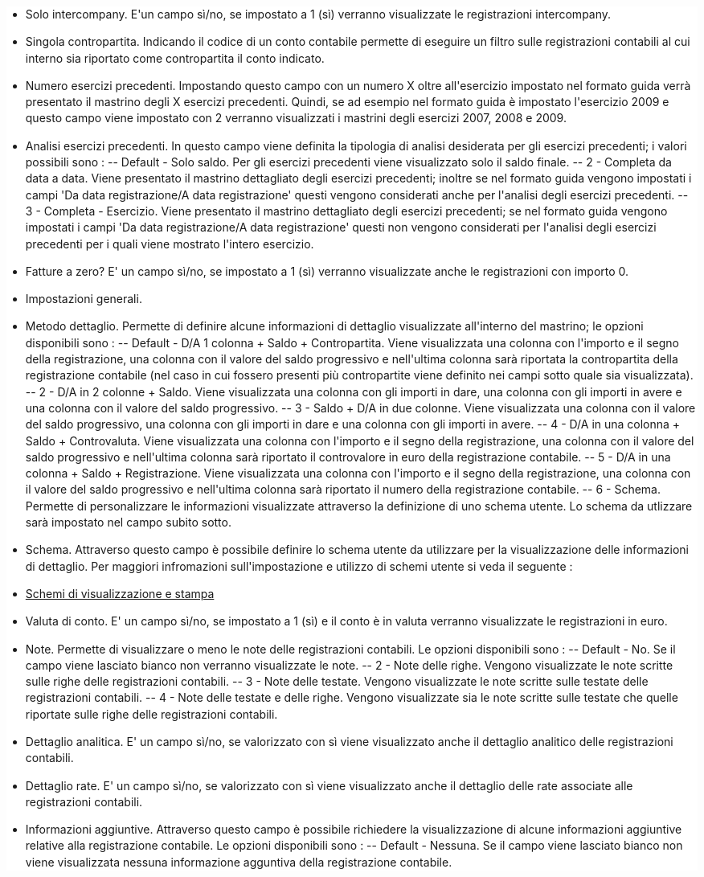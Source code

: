  - Solo intercompany. E'un campo sì/no, se impostato a 1 (sì) verranno visualizzate le registrazioni intercompany.
 - Singola contropartita. Indicando il codice di un conto contabile permette di eseguire un filtro sulle registrazioni contabili al cui interno sia riportato come contropartita il conto indicato.
 - Numero esercizi precedenti. Impostando questo campo con un numero X oltre all'esercizio impostato nel formato guida verrà presentato il mastrino degli X esercizi precedenti. Quindi, se ad esempio nel formato guida è impostato l'esercizio 2009 e questo campo viene impostato con 2 verranno visualizzati i mastrini degli esercizi 2007, 2008 e 2009.
 - Analisi esercizi precedenti. In questo campo viene definita la tipologia di analisi desiderata per gli esercizi precedenti; i valori possibili sono : 
 -- Default - Solo saldo. Per gli esercizi precedenti viene visualizzato solo il saldo finale.
 -- 2 - Completa da data a data. Viene presentato il mastrino dettagliato degli esercizi precedenti; inoltre se nel formato guida vengono impostati i campi 'Da data registrazione/A data registrazione' questi vengono considerati anche per l'analisi degli esercizi precedenti.
 -- 3 - Completa - Esercizio. Viene presentato il mastrino dettagliato degli esercizi precedenti; se nel formato guida vengono impostati i campi 'Da data registrazione/A data registrazione' questi non vengono considerati per l'analisi degli esercizi precedenti per i quali viene mostrato l'intero esercizio.
 - Fatture a zero? E' un campo sì/no, se impostato a 1 (sì) verranno visualizzate anche le registrazioni con importo 0.
 - Impostazioni generali.
 - Metodo dettaglio. Permette di definire alcune informazioni di dettaglio visualizzate all'interno del mastrino; le opzioni disponibili sono : 
 -- Default - D/A 1 colonna + Saldo + Contropartita. Viene visualizzata una colonna  con l'importo e il segno della registrazione, una colonna con il valore del saldo progressivo e nell'ultima colonna sarà riportata la contropartita della registrazione contabile (nel caso in cui fossero presenti più contropartite viene definito nei campi sotto quale sia visualizzata).
 -- 2 - D/A in 2 colonne + Saldo. Viene visualizzata una colonna  con gli importi in dare, una colonna con gli importi in avere e una colonna con il valore del saldo progressivo.
 -- 3 - Saldo + D/A in due colonne. Viene visualizzata una colonna con il valore del saldo progressivo, una colonna con gli importi in dare e una colonna con gli importi in avere.
 -- 4 - D/A in una colonna + Saldo + Controvaluta. Viene visualizzata una colonna  con l'importo e il segno della registrazione, una colonna con il valore del saldo progressivo e nell'ultima colonna sarà riportato il controvalore in euro della registrazione contabile.
 -- 5 - D/A in una colonna + Saldo + Registrazione.  Viene visualizzata una colonna  con l'importo e il segno della registrazione, una colonna con il valore del saldo progressivo e nell'ultima colonna sarà riportato il numero della registrazione contabile.
 -- 6 - Schema. Permette di personalizzare le informazioni visualizzate attraverso la definizione di uno schema utente. Lo schema da utlizzare sarà impostato nel campo subito sotto.
 - Schema. Attraverso questo campo è possibile definire lo schema utente da utilizzare per la visualizzazione delle informazioni di dettaglio. Per maggiori infromazioni sull'impostazione e utilizzo di schemi utente si veda il seguente : 

- [Schemi di visualizzazione e stampa](Sorgenti/MB/DOC_OPE/B£_SCH)

 - Valuta di conto. E' un campo sì/no, se impostato a 1 (sì) e il conto è in valuta verranno visualizzate le registrazioni in euro.
 - Note. Permette di visualizzare o meno le note delle registrazioni contabili. Le opzioni disponibili sono : 
 -- Default - No. Se il campo viene lasciato bianco non verranno visualizzate le note.
 -- 2 - Note delle righe. Vengono visualizzate le note scritte sulle righe delle registrazioni contabili.
 -- 3 - Note delle testate. Vengono visualizzate le note scritte sulle testate delle registrazioni contabili.
 -- 4 - Note delle testate e delle righe. Vengono visualizzate sia le note scritte sulle testate che quelle riportate sulle righe delle registrazioni contabili.
 - Dettaglio analitica. E' un campo sì/no, se valorizzato con sì viene visualizzato anche il dettaglio analitico delle registrazioni contabili.
 - Dettaglio rate. E' un campo sì/no, se valorizzato con sì viene visualizzato anche il dettaglio delle rate associate alle registrazioni contabili.
 - Informazioni aggiuntive. Attraverso questo campo è possibile richiedere la visualizzazione di alcune informazioni aggiuntive relative alla registrazione contabile. Le opzioni disponibili sono : 
 -- Default - Nessuna. Se il campo viene lasciato bianco non viene visualizzata nessuna informazione agguntiva della registrazione contabile.